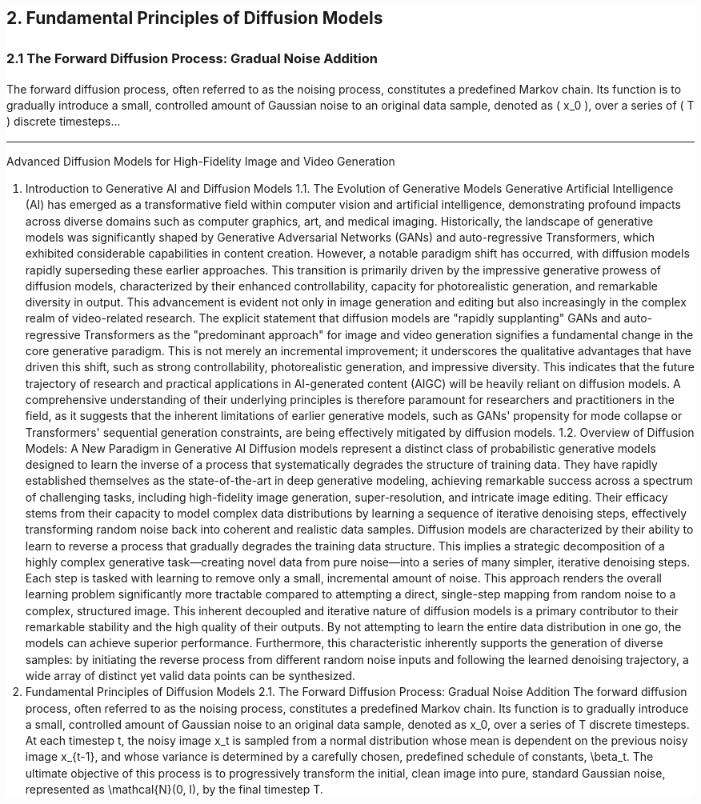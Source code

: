 
## 2. Fundamental Principles of Diffusion Models

### 2.1 The Forward Diffusion Process: Gradual Noise Addition
The forward diffusion process, often referred to as the noising process, constitutes a predefined Markov chain. Its function is to gradually introduce a small, controlled amount of Gaussian noise to an original data sample, denoted as \( x_0 \), over a series of \( T \) discrete timesteps...

---
Advanced Diffusion Models for High-Fidelity Image and Video Generation
1. Introduction to Generative AI and Diffusion Models
1.1. The Evolution of Generative Models
Generative Artificial Intelligence (AI) has emerged as a transformative field within computer vision and artificial intelligence, demonstrating profound impacts across diverse domains such as computer graphics, art, and medical imaging. Historically, the landscape of generative models was significantly shaped by Generative Adversarial Networks (GANs) and auto-regressive Transformers, which exhibited considerable capabilities in content creation. However, a notable paradigm shift has occurred, with diffusion models rapidly superseding these earlier approaches. This transition is primarily driven by the impressive generative prowess of diffusion models, characterized by their enhanced controllability, capacity for photorealistic generation, and remarkable diversity in output. This advancement is evident not only in image generation and editing but also increasingly in the complex realm of video-related research. The explicit statement that diffusion models are "rapidly supplanting" GANs and auto-regressive Transformers as the "predominant approach" for image and video generation signifies a fundamental change in the core generative paradigm. This is not merely an incremental improvement; it underscores the qualitative advantages that have driven this shift, such as strong controllability, photorealistic generation, and impressive diversity. This indicates that the future trajectory of research and practical applications in AI-generated content (AIGC) will be heavily reliant on diffusion models. A comprehensive understanding of their underlying principles is therefore paramount for researchers and practitioners in the field, as it suggests that the inherent limitations of earlier generative models, such as GANs' propensity for mode collapse or Transformers' sequential generation constraints, are being effectively mitigated by diffusion models.
1.2. Overview of Diffusion Models: A New Paradigm in Generative AI
Diffusion models represent a distinct class of probabilistic generative models designed to learn the inverse of a process that systematically degrades the structure of training data. They have rapidly established themselves as the state-of-the-art in deep generative modeling, achieving remarkable success across a spectrum of challenging tasks, including high-fidelity image generation, super-resolution, and intricate image editing. Their efficacy stems from their capacity to model complex data distributions by learning a sequence of iterative denoising steps, effectively transforming random noise back into coherent and realistic data samples.
Diffusion models are characterized by their ability to learn to reverse a process that gradually degrades the training data structure. This implies a strategic decomposition of a highly complex generative task—creating novel data from pure noise—into a series of many simpler, iterative denoising steps. Each step is tasked with learning to remove only a small, incremental amount of noise. This approach renders the overall learning problem significantly more tractable compared to attempting a direct, single-step mapping from random noise to a complex, structured image. This inherent decoupled and iterative nature of diffusion models is a primary contributor to their remarkable stability and the high quality of their outputs. By not attempting to learn the entire data distribution in one go, the models can achieve superior performance. Furthermore, this characteristic inherently supports the generation of diverse samples: by initiating the reverse process from different random noise inputs and following the learned denoising trajectory, a wide array of distinct yet valid data points can be synthesized.
2. Fundamental Principles of Diffusion Models
2.1. The Forward Diffusion Process: Gradual Noise Addition
The forward diffusion process, often referred to as the noising process, constitutes a predefined Markov chain. Its function is to gradually introduce a small, controlled amount of Gaussian noise to an original data sample, denoted as x_0, over a series of T discrete timesteps. At each timestep t, the noisy image x_t is sampled from a normal distribution whose mean is dependent on the previous noisy image x_{t-1}, and whose variance is determined by a carefully chosen, predefined schedule of constants, \beta_t. The ultimate objective of this process is to progressively transform the initial, clean image into pure, standard Gaussian noise, represented as \mathcal{N}(0, I), by the final timestep T.